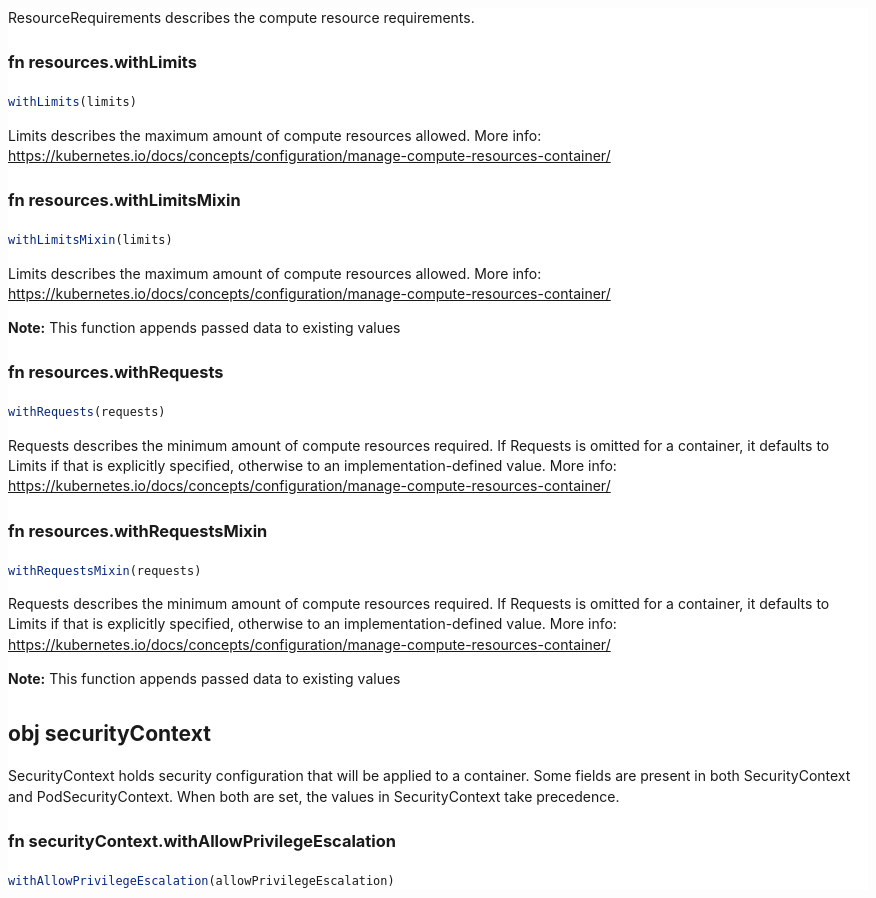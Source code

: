 ResourceRequirements describes the compute resource requirements.

### fn resources.withLimits

```ts
withLimits(limits)
```

Limits describes the maximum amount of compute resources allowed. More info: https://kubernetes.io/docs/concepts/configuration/manage-compute-resources-container/

### fn resources.withLimitsMixin

```ts
withLimitsMixin(limits)
```

Limits describes the maximum amount of compute resources allowed. More info: https://kubernetes.io/docs/concepts/configuration/manage-compute-resources-container/

**Note:** This function appends passed data to existing values

### fn resources.withRequests

```ts
withRequests(requests)
```

Requests describes the minimum amount of compute resources required. If Requests is omitted for a container, it defaults to Limits if that is explicitly specified, otherwise to an implementation-defined value. More info: https://kubernetes.io/docs/concepts/configuration/manage-compute-resources-container/

### fn resources.withRequestsMixin

```ts
withRequestsMixin(requests)
```

Requests describes the minimum amount of compute resources required. If Requests is omitted for a container, it defaults to Limits if that is explicitly specified, otherwise to an implementation-defined value. More info: https://kubernetes.io/docs/concepts/configuration/manage-compute-resources-container/

**Note:** This function appends passed data to existing values

## obj securityContext

SecurityContext holds security configuration that will be applied to a container. Some fields are present in both SecurityContext and PodSecurityContext.  When both are set, the values in SecurityContext take precedence.

### fn securityContext.withAllowPrivilegeEscalation

```ts
withAllowPrivilegeEscalation(allowPrivilegeEscalation)
```
